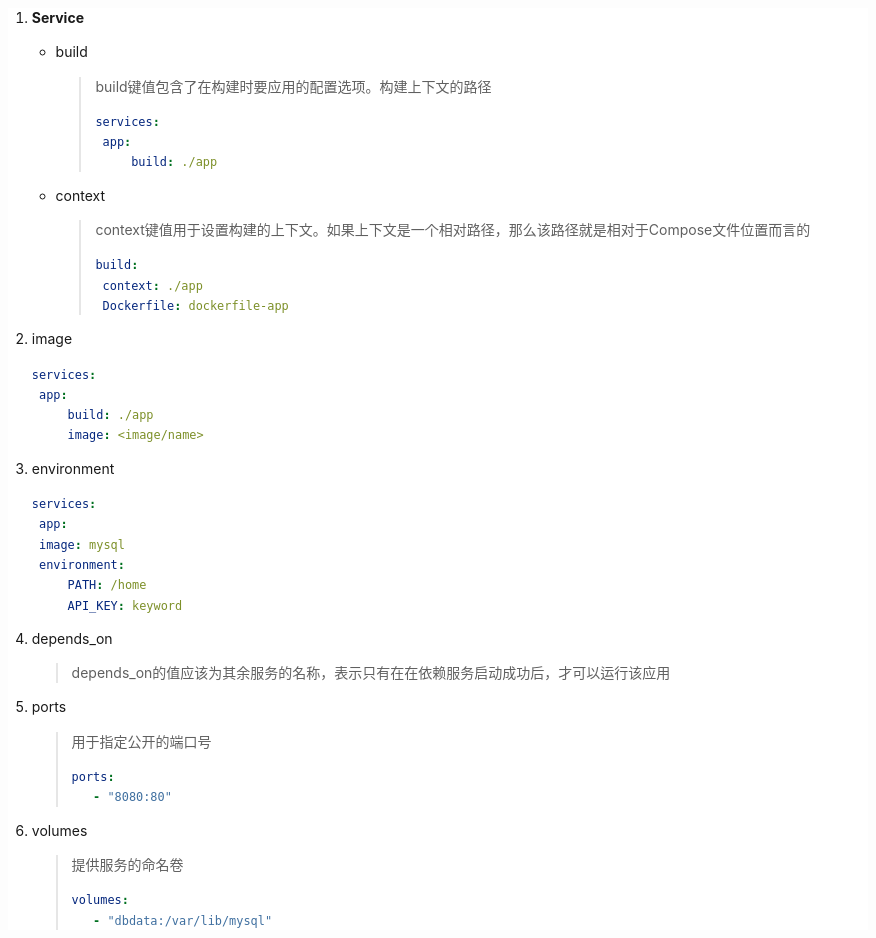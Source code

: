 1. **Service**

   - build

     > build键值包含了在构建时要应用的配置选项。构建上下文的路径
     >
     > ```yaml
     > services:
     > 	app:
     > 		build: ./app
     > ```

   - context

     > context键值用于设置构建的上下文。如果上下文是一个相对路径，那么该路径就是相对于Compose文件位置而言的
     >
     > ```yaml
     > build:
     > 	context: ./app
     > 	Dockerfile: dockerfile-app
     > ```

2. image

   ```yaml
   services:
   	app:
   		build: ./app
   		image: <image/name>
   ```

3. environment

   ```yaml
   services:
   	app:
   	image: mysql
   	environment:
   		PATH: /home
   		API_KEY: keyword
   ```

4. depends_on

   > depends_on的值应该为其余服务的名称，表示只有在在依赖服务启动成功后，才可以运行该应用

5. ports

   > 用于指定公开的端口号
   >
   > ```yaml
   > ports:
   > 	- "8080:80"
   > ```

6. volumes

   > 提供服务的命名卷
   >
   > ```yaml
   > volumes:
   > 	- "dbdata:/var/lib/mysql"
   > ```
